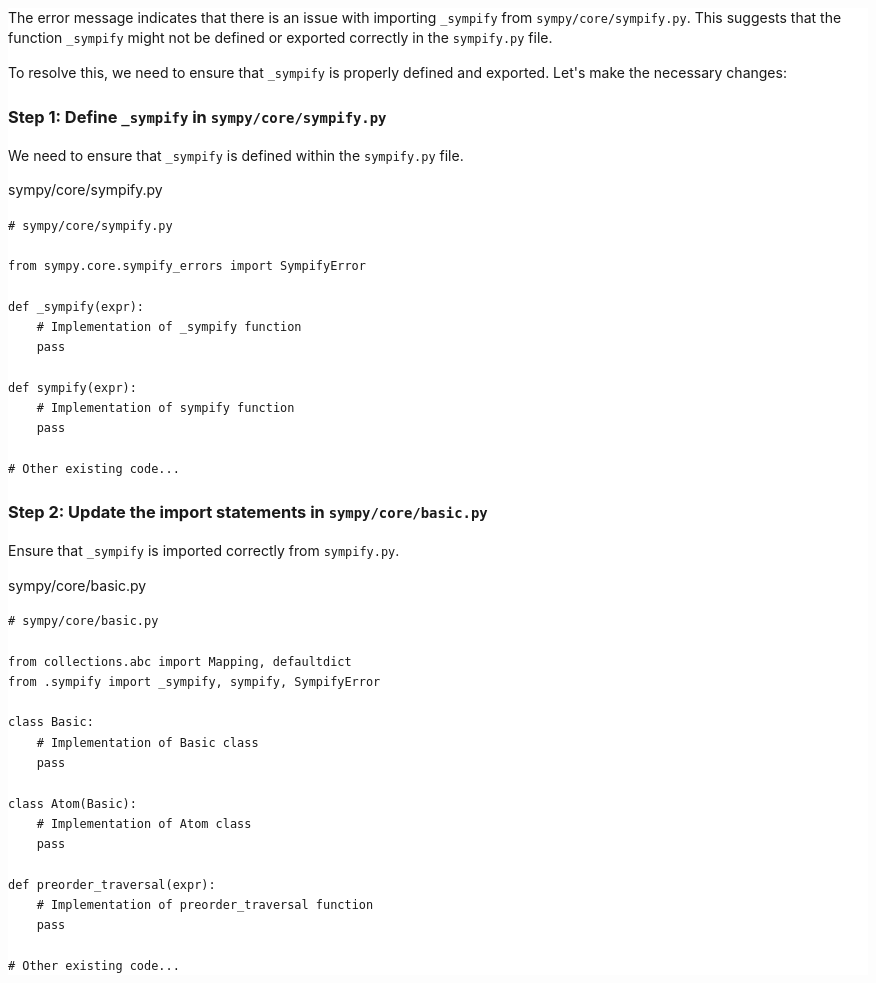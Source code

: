 The error message indicates that there is an issue with importing `_sympify` from `sympy/core/sympify.py`. This suggests that the function `_sympify` might not be defined or exported correctly in the `sympify.py` file.

To resolve this, we need to ensure that `_sympify` is properly defined and exported. Let's make the necessary changes:

### Step 1: Define `_sympify` in `sympy/core/sympify.py`

We need to ensure that `_sympify` is defined within the `sympify.py` file.

sympy/core/sympify.py
```
# sympy/core/sympify.py

from sympy.core.sympify_errors import SympifyError

def _sympify(expr):
    # Implementation of _sympify function
    pass

def sympify(expr):
    # Implementation of sympify function
    pass

# Other existing code...
```

### Step 2: Update the import statements in `sympy/core/basic.py`

Ensure that `_sympify` is imported correctly from `sympify.py`.

sympy/core/basic.py
```
# sympy/core/basic.py

from collections.abc import Mapping, defaultdict
from .sympify import _sympify, sympify, SympifyError

class Basic:
    # Implementation of Basic class
    pass

class Atom(Basic):
    # Implementation of Atom class
    pass

def preorder_traversal(expr):
    # Implementation of preorder_traversal function
    pass

# Other existing code...
```
